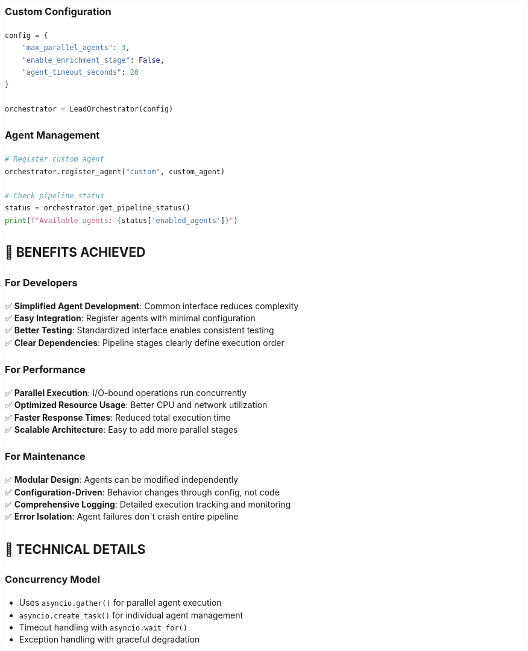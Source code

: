 ### **Custom Configuration**
```python
config = {
    "max_parallel_agents": 3,
    "enable_enrichment_stage": False,
    "agent_timeout_seconds": 20
}

orchestrator = LeadOrchestrator(config)
```

### **Agent Management**
```python
# Register custom agent
orchestrator.register_agent("custom", custom_agent)

# Check pipeline status
status = orchestrator.get_pipeline_status()
print(f"Available agents: {status['enabled_agents']}")
```

## 🎯 **BENEFITS ACHIEVED**

### **For Developers**
✅ **Simplified Agent Development**: Common interface reduces complexity  
✅ **Easy Integration**: Register agents with minimal configuration  
✅ **Better Testing**: Standardized interface enables consistent testing  
✅ **Clear Dependencies**: Pipeline stages clearly define execution order

### **For Performance**
✅ **Parallel Execution**: I/O-bound operations run concurrently  
✅ **Optimized Resource Usage**: Better CPU and network utilization  
✅ **Faster Response Times**: Reduced total execution time  
✅ **Scalable Architecture**: Easy to add more parallel stages

### **For Maintenance**
✅ **Modular Design**: Agents can be modified independently  
✅ **Configuration-Driven**: Behavior changes through config, not code  
✅ **Comprehensive Logging**: Detailed execution tracking and monitoring  
✅ **Error Isolation**: Agent failures don't crash entire pipeline

## 🔬 **TECHNICAL DETAILS**

### **Concurrency Model**
- Uses `asyncio.gather()` for parallel agent execution
- `asyncio.create_task()` for individual agent management
- Timeout handling with `asyncio.wait_for()`
- Exception handling with graceful degradation

